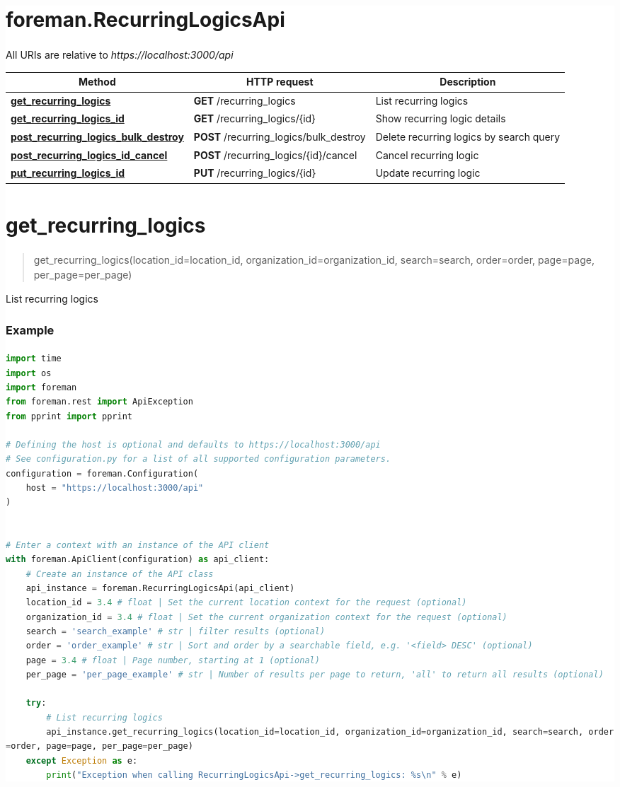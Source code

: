 # foreman.RecurringLogicsApi

All URIs are relative to *https://localhost:3000/api*

Method | HTTP request | Description
------------- | ------------- | -------------
[**get_recurring_logics**](RecurringLogicsApi.md#get_recurring_logics) | **GET** /recurring_logics | List recurring logics
[**get_recurring_logics_id**](RecurringLogicsApi.md#get_recurring_logics_id) | **GET** /recurring_logics/{id} | Show recurring logic details
[**post_recurring_logics_bulk_destroy**](RecurringLogicsApi.md#post_recurring_logics_bulk_destroy) | **POST** /recurring_logics/bulk_destroy | Delete recurring logics by search query
[**post_recurring_logics_id_cancel**](RecurringLogicsApi.md#post_recurring_logics_id_cancel) | **POST** /recurring_logics/{id}/cancel | Cancel recurring logic
[**put_recurring_logics_id**](RecurringLogicsApi.md#put_recurring_logics_id) | **PUT** /recurring_logics/{id} | Update recurring logic


# **get_recurring_logics**
> get_recurring_logics(location_id=location_id, organization_id=organization_id, search=search, order=order, page=page, per_page=per_page)

List recurring logics

### Example


```python
import time
import os
import foreman
from foreman.rest import ApiException
from pprint import pprint

# Defining the host is optional and defaults to https://localhost:3000/api
# See configuration.py for a list of all supported configuration parameters.
configuration = foreman.Configuration(
    host = "https://localhost:3000/api"
)


# Enter a context with an instance of the API client
with foreman.ApiClient(configuration) as api_client:
    # Create an instance of the API class
    api_instance = foreman.RecurringLogicsApi(api_client)
    location_id = 3.4 # float | Set the current location context for the request (optional)
    organization_id = 3.4 # float | Set the current organization context for the request (optional)
    search = 'search_example' # str | filter results (optional)
    order = 'order_example' # str | Sort and order by a searchable field, e.g. '<field> DESC' (optional)
    page = 3.4 # float | Page number, starting at 1 (optional)
    per_page = 'per_page_example' # str | Number of results per page to return, 'all' to return all results (optional)

    try:
        # List recurring logics
        api_instance.get_recurring_logics(location_id=location_id, organization_id=organization_id, search=search, order=order, page=page, per_page=per_page)
    except Exception as e:
        print("Exception when calling RecurringLogicsApi->get_recurring_logics: %s\n" % e)
```

